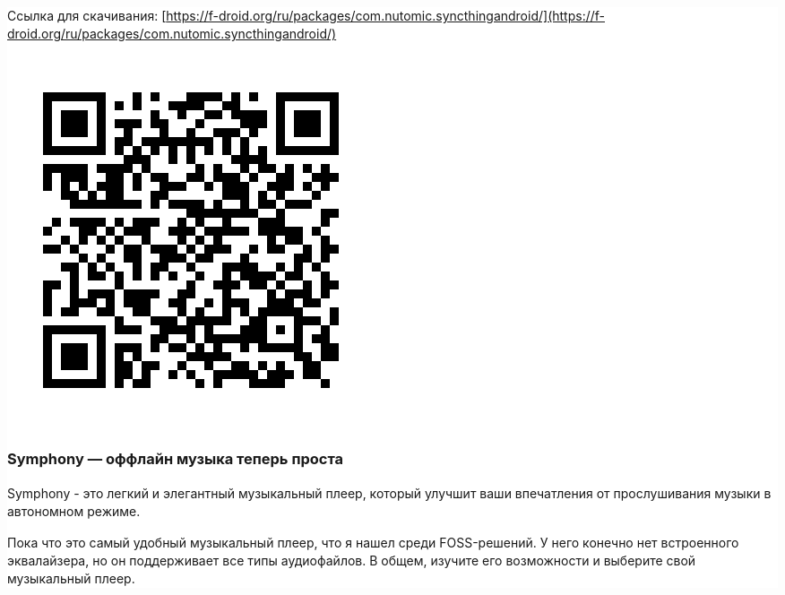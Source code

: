Ссылка для скачивания: [https://f-droid.org/ru/packages/com.nutomic.syncthingandroid/](https://f-droid.org/ru/packages/com.nutomic.syncthingandroid/)

![QR-код Syncthing в F-Droid](/assets/img/posts/digital-anarchist-android/syncthing_qr.webp)

### Symphony — оффлайн музыка теперь проста

Symphony - это легкий и элегантный музыкальный плеер, который улучшит ваши впечатления от прослушивания музыки в автономном режиме.

Пока что это самый удобный музыкальный плеер, что я нашел среди FOSS-решений. У него конечно нет встроенного эквалайзера, но он поддерживает все типы аудиофайлов. В общем, изучите его возможности и выберите свой музыкальный плеер.
